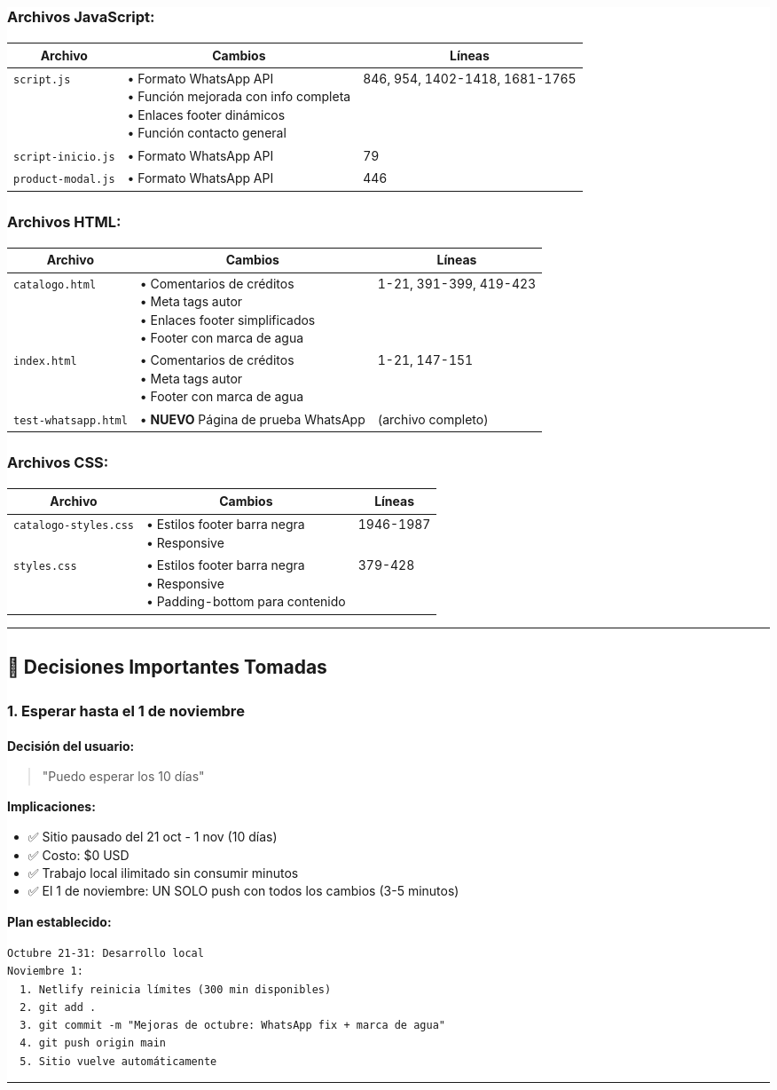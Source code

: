### **Archivos JavaScript:**

| Archivo | Cambios | Líneas |
|---------|---------|--------|
| `script.js` | • Formato WhatsApp API<br>• Función mejorada con info completa<br>• Enlaces footer dinámicos<br>• Función contacto general | 846, 954, 1402-1418, 1681-1765 |
| `script-inicio.js` | • Formato WhatsApp API | 79 |
| `product-modal.js` | • Formato WhatsApp API | 446 |

### **Archivos HTML:**

| Archivo | Cambios | Líneas |
|---------|---------|--------|
| `catalogo.html` | • Comentarios de créditos<br>• Meta tags autor<br>• Enlaces footer simplificados<br>• Footer con marca de agua | 1-21, 391-399, 419-423 |
| `index.html` | • Comentarios de créditos<br>• Meta tags autor<br>• Footer con marca de agua | 1-21, 147-151 |
| `test-whatsapp.html` | • **NUEVO** Página de prueba WhatsApp | (archivo completo) |

### **Archivos CSS:**

| Archivo | Cambios | Líneas |
|---------|---------|--------|
| `catalogo-styles.css` | • Estilos footer barra negra<br>• Responsive | 1946-1987 |
| `styles.css` | • Estilos footer barra negra<br>• Responsive<br>• Padding-bottom para contenido | 379-428 |

---

## 🎯 Decisiones Importantes Tomadas

### **1. Esperar hasta el 1 de noviembre**

**Decisión del usuario:**
> "Puedo esperar los 10 días"

**Implicaciones:**
- ✅ Sitio pausado del 21 oct - 1 nov (10 días)
- ✅ Costo: $0 USD
- ✅ Trabajo local ilimitado sin consumir minutos
- ✅ El 1 de noviembre: UN SOLO push con todos los cambios (3-5 minutos)

**Plan establecido:**
```
Octubre 21-31: Desarrollo local
Noviembre 1:
  1. Netlify reinicia límites (300 min disponibles)
  2. git add .
  3. git commit -m "Mejoras de octubre: WhatsApp fix + marca de agua"
  4. git push origin main
  5. Sitio vuelve automáticamente
```

---